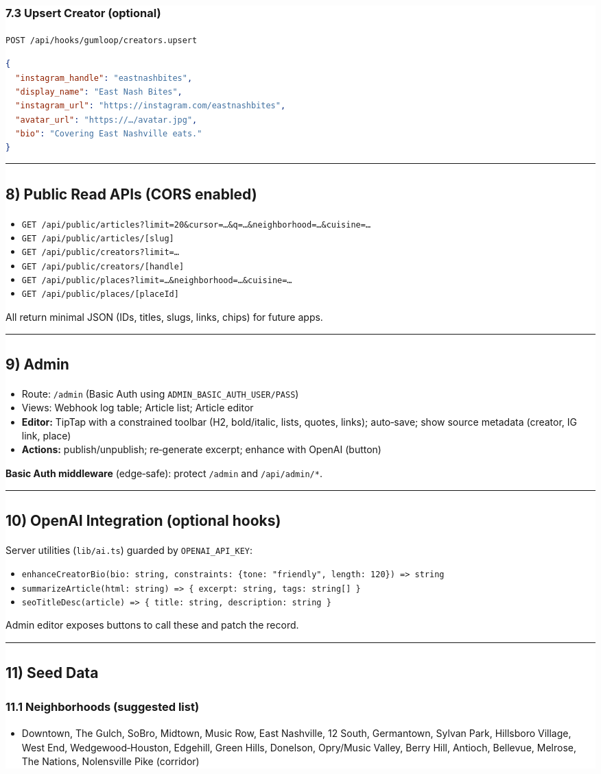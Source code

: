 ### 7.3 Upsert Creator (optional)
`POST /api/hooks/gumloop/creators.upsert`
```json
{
  "instagram_handle": "eastnashbites",
  "display_name": "East Nash Bites",
  "instagram_url": "https://instagram.com/eastnashbites",
  "avatar_url": "https://…/avatar.jpg",
  "bio": "Covering East Nashville eats."
}
```

---

## 8) Public Read APIs (CORS enabled)
- `GET /api/public/articles?limit=20&cursor=…&q=…&neighborhood=…&cuisine=…`
- `GET /api/public/articles/[slug]`
- `GET /api/public/creators?limit=…`
- `GET /api/public/creators/[handle]`
- `GET /api/public/places?limit=…&neighborhood=…&cuisine=…`
- `GET /api/public/places/[placeId]`

All return minimal JSON (IDs, titles, slugs, links, chips) for future apps.

---

## 9) Admin
- Route: `/admin` (Basic Auth using `ADMIN_BASIC_AUTH_USER/PASS`)
- Views: Webhook log table; Article list; Article editor
- **Editor:** TipTap with a constrained toolbar (H2, bold/italic, lists, quotes, links); auto‑save; show source metadata (creator, IG link, place)
- **Actions:** publish/unpublish; re‑generate excerpt; enhance with OpenAI (button)

**Basic Auth middleware** (edge‑safe): protect `/admin` and `/api/admin/*`.

---

## 10) OpenAI Integration (optional hooks)
Server utilities (`lib/ai.ts`) guarded by `OPENAI_API_KEY`:
- `enhanceCreatorBio(bio: string, constraints: {tone: "friendly", length: 120}) => string`
- `summarizeArticle(html: string) => { excerpt: string, tags: string[] }`
- `seoTitleDesc(article) => { title: string, description: string }`

Admin editor exposes buttons to call these and patch the record.

---

## 11) Seed Data

### 11.1 Neighborhoods (suggested list)
- Downtown, The Gulch, SoBro, Midtown, Music Row, East Nashville, 12 South, Germantown, Sylvan Park, Hillsboro Village, West End, Wedgewood‑Houston, Edgehill, Green Hills, Donelson, Opry/Music Valley, Berry Hill, Antioch, Bellevue, Melrose, The Nations, Nolensville Pike (corridor)
